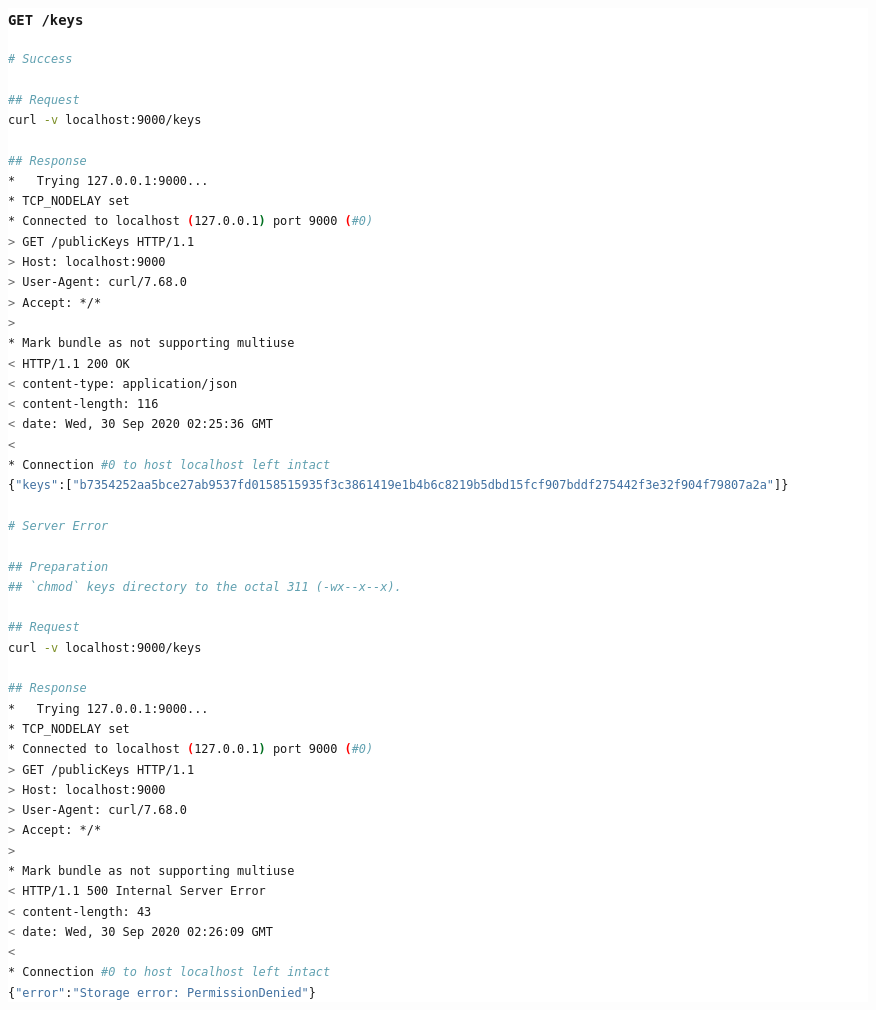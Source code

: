 ### `GET /keys`

```bash
# Success

## Request
curl -v localhost:9000/keys

## Response
*   Trying 127.0.0.1:9000...
* TCP_NODELAY set
* Connected to localhost (127.0.0.1) port 9000 (#0)
> GET /publicKeys HTTP/1.1
> Host: localhost:9000
> User-Agent: curl/7.68.0
> Accept: */*
>
* Mark bundle as not supporting multiuse
< HTTP/1.1 200 OK
< content-type: application/json
< content-length: 116
< date: Wed, 30 Sep 2020 02:25:36 GMT
<
* Connection #0 to host localhost left intact
{"keys":["b7354252aa5bce27ab9537fd0158515935f3c3861419e1b4b6c8219b5dbd15fcf907bddf275442f3e32f904f79807a2a"]}

# Server Error

## Preparation
## `chmod` keys directory to the octal 311 (-wx--x--x).

## Request
curl -v localhost:9000/keys

## Response
*   Trying 127.0.0.1:9000...
* TCP_NODELAY set
* Connected to localhost (127.0.0.1) port 9000 (#0)
> GET /publicKeys HTTP/1.1
> Host: localhost:9000
> User-Agent: curl/7.68.0
> Accept: */*
>
* Mark bundle as not supporting multiuse
< HTTP/1.1 500 Internal Server Error
< content-length: 43
< date: Wed, 30 Sep 2020 02:26:09 GMT
<
* Connection #0 to host localhost left intact
{"error":"Storage error: PermissionDenied"}


```
